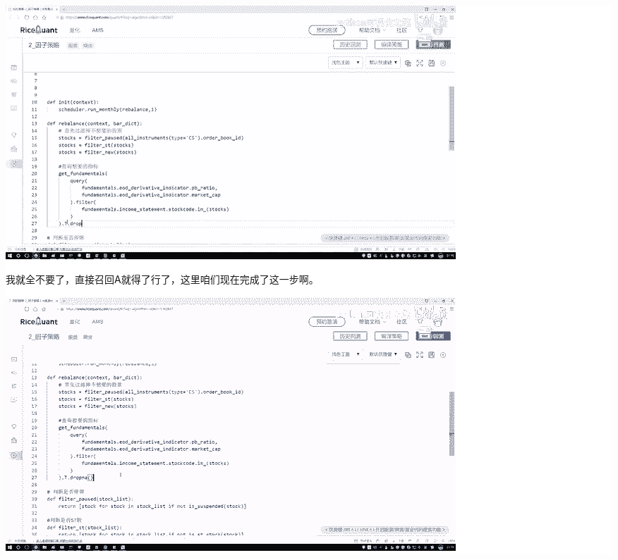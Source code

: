 ![](img/22a1e4e2fb8edbaae8e47f55ad449c40_94.png)

我就全不要了，直接召回A就得了行了，这里咱们现在完成了这一步啊。

![](img/22a1e4e2fb8edbaae8e47f55ad449c40_96.png)